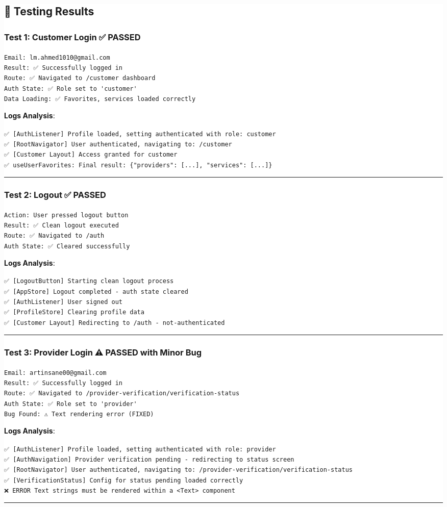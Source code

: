 ## 🧪 Testing Results

### **Test 1: Customer Login** ✅ **PASSED**
```
Email: lm.ahmed1010@gmail.com
Result: ✅ Successfully logged in
Route: ✅ Navigated to /customer dashboard
Auth State: ✅ Role set to 'customer'
Data Loading: ✅ Favorites, services loaded correctly
```

**Logs Analysis**:
```log
✅ [AuthListener] Profile loaded, setting authenticated with role: customer
✅ [RootNavigator] User authenticated, navigating to: /customer
✅ [Customer Layout] Access granted for customer
✅ useUserFavorites: Final result: {"providers": [...], "services": [...]}
```

---

### **Test 2: Logout** ✅ **PASSED**
```
Action: User pressed logout button
Result: ✅ Clean logout executed
Route: ✅ Navigated to /auth
Auth State: ✅ Cleared successfully
```

**Logs Analysis**:
```log
✅ [LogoutButton] Starting clean logout process
✅ [AppStore] Logout completed - auth state cleared
✅ [AuthListener] User signed out
✅ [ProfileStore] Clearing profile data
✅ [Customer Layout] Redirecting to /auth - not-authenticated
```

---

### **Test 3: Provider Login** ⚠️ **PASSED with Minor Bug**
```
Email: artinsane00@gmail.com
Result: ✅ Successfully logged in
Route: ✅ Navigated to /provider-verification/verification-status
Auth State: ✅ Role set to 'provider'
Bug Found: ⚠️ Text rendering error (FIXED)
```

**Logs Analysis**:
```log
✅ [AuthListener] Profile loaded, setting authenticated with role: provider
✅ [AuthNavigation] Provider verification pending - redirecting to status screen
✅ [RootNavigator] User authenticated, navigating to: /provider-verification/verification-status
✅ [VerificationStatus] Config for status pending loaded correctly
❌ ERROR Text strings must be rendered within a <Text> component
```

---